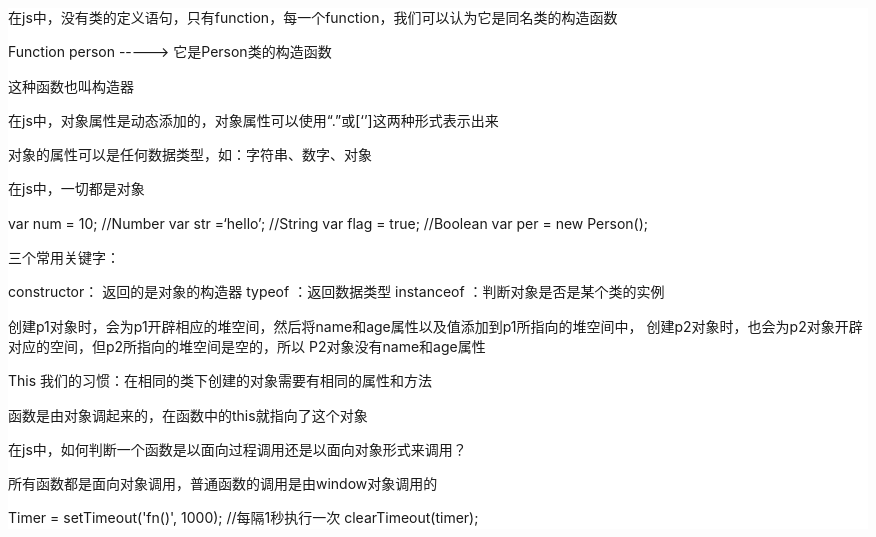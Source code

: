 在js中，没有类的定义语句，只有function，每一个function，我们可以认为它是同名类的构造函数
 
Function person -----> 它是Person类的构造函数
 
这种函数也叫构造器
 
 
 
在js中，对象属性是动态添加的，对象属性可以使用“.”或[‘’]这两种形式表示出来
 
对象的属性可以是任何数据类型，如：字符串、数字、对象
 
在js中，一切都是对象
 
var num = 10;        //Number
var str =‘hello’;    //String
var flag = true;        //Boolean
var per = new Person();
 
三个常用关键字：
 
constructor： 返回的是对象的构造器
typeof ：返回数据类型
instanceof ：判断对象是否是某个类的实例
 
创建p1对象时，会为p1开辟相应的堆空间，然后将name和age属性以及值添加到p1所指向的堆空间中，
创建p2对象时，也会为p2对象开辟对应的空间，但p2所指向的堆空间是空的，所以
P2对象没有name和age属性
 
This
我们的习惯：在相同的类下创建的对象需要有相同的属性和方法
 
函数是由对象调起来的，在函数中的this就指向了这个对象
 
在js中，如何判断一个函数是以面向过程调用还是以面向对象形式来调用？
 
所有函数都是面向对象调用，普通函数的调用是由window对象调用的
 
 
 
Timer = setTimeout('fn()', 1000); //每隔1秒执行一次
clearTimeout(timer);

